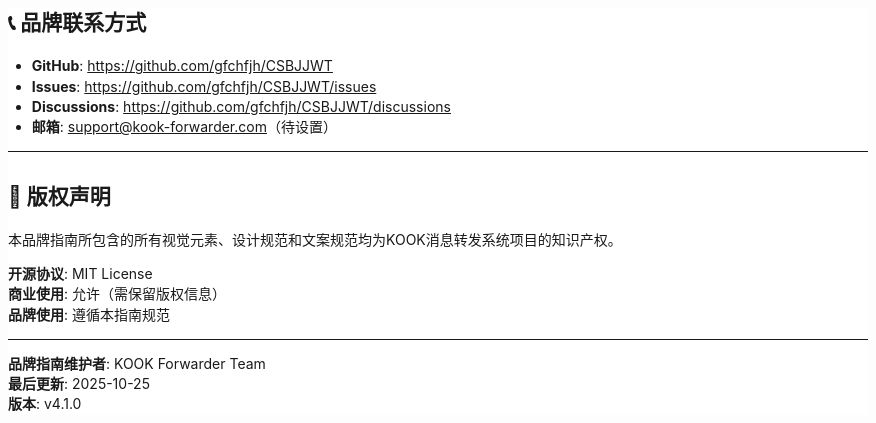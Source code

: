 ## 📞 品牌联系方式

- **GitHub**: https://github.com/gfchfjh/CSBJJWT
- **Issues**: https://github.com/gfchfjh/CSBJJWT/issues
- **Discussions**: https://github.com/gfchfjh/CSBJJWT/discussions
- **邮箱**: support@kook-forwarder.com（待设置）

---

## 📜 版权声明

本品牌指南所包含的所有视觉元素、设计规范和文案规范均为KOOK消息转发系统项目的知识产权。

**开源协议**: MIT License  
**商业使用**: 允许（需保留版权信息）  
**品牌使用**: 遵循本指南规范

---

**品牌指南维护者**: KOOK Forwarder Team  
**最后更新**: 2025-10-25  
**版本**: v4.1.0
